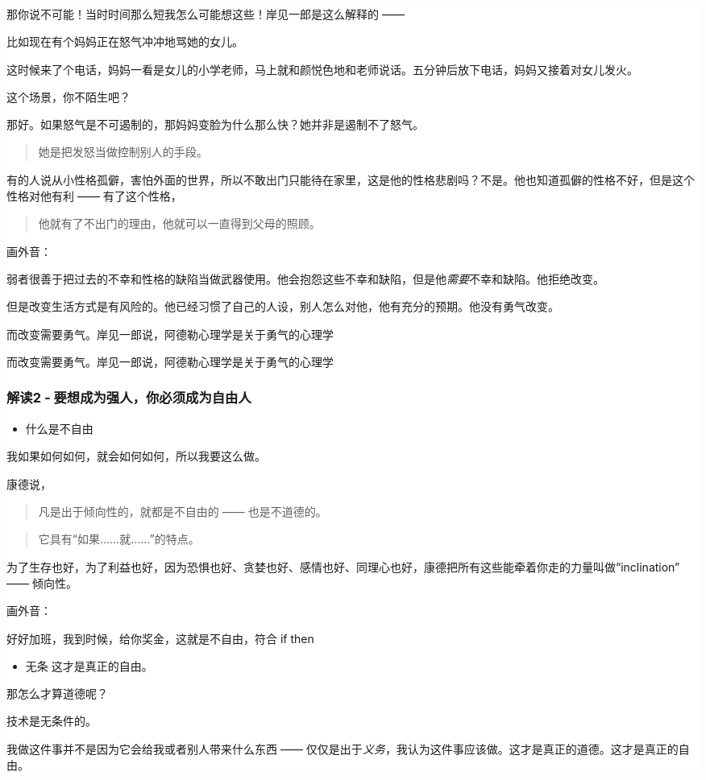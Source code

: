 

那你说不可能！当时时间那么短我怎么可能想这些！岸见一郎是这么解释的 ——

比如现在有个妈妈正在怒气冲冲地骂她的女儿。

这时候来了个电话，妈妈一看是女儿的小学老师，马上就和颜悦色地和老师说话。五分钟后放下电话，妈妈又接着对女儿发火。



这个场景，你不陌生吧？

那好。如果怒气是不可遏制的，那妈妈变脸为什么那么快？她并非是遏制不了怒气。

> 她是把发怒当做控制别人的手段。



有的人说从小性格孤僻，害怕外面的世界，所以不敢出门只能待在家里，这是他的性格悲剧吗？不是。他也知道孤僻的性格不好，但是这个性格对他有利 —— 有了这个性格，

> 他就有了不出门的理由，他就可以一直得到父母的照顾。



画外音：

弱者很善于把过去的不幸和性格的缺陷当做武器使用。他会抱怨这些不幸和缺陷，但是他*需要*不幸和缺陷。他拒绝改变。

但是改变生活方式是有风险的。他已经习惯了自己的人设，别人怎么对他，他有充分的预期。他没有勇气改变。



而改变需要勇气。岸见一郎说，阿德勒心理学是关于勇气的心理学

而改变需要勇气。岸见一郎说，阿德勒心理学是关于勇气的心理学

 ### 解读2 - 要想成为强人，你必须成为自由人



- 什么是不自由

我如果如何如何，就会如何如何，所以我要这么做。

康德说，

> 凡是出于倾向性的，就都是不自由的 —— 也是不道德的。

> 它具有“如果……就……”的特点。

 为了生存也好，为了利益也好，因为恐惧也好、贪婪也好、感情也好、同理心也好，康德把所有这些能牵着你走的力量叫做“inclination” —— 倾向性。



画外音：

好好加班，我到时候，给你奖金，这就是不自由，符合 if then 





- 无条 这才是真正的自由。

那怎么才算道德呢？

技术是无条件的。

我做这件事并不是因为它会给我或者别人带来什么东西 —— 仅仅是出于*义务*，我认为这件事应该做。这才是真正的道德。这才是真正的自由。
